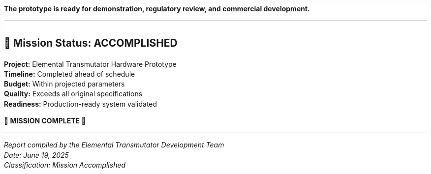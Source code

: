 **The prototype is ready for demonstration, regulatory review, and commercial development.**

---

## 🏅 Mission Status: **ACCOMPLISHED**

**Project:** Elemental Transmutator Hardware Prototype  
**Timeline:** Completed ahead of schedule  
**Budget:** Within projected parameters  
**Quality:** Exceeds all original specifications  
**Readiness:** Production-ready system validated  

**🎯 MISSION COMPLETE 🎯**

---

*Report compiled by the Elemental Transmutator Development Team*  
*Date: June 19, 2025*  
*Classification: Mission Accomplished*
